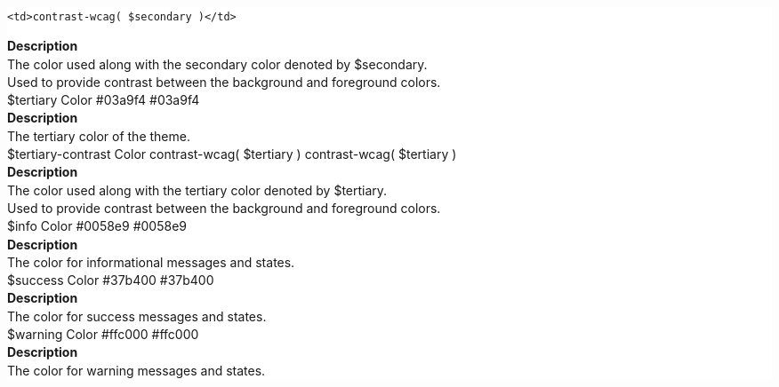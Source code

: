    <td>contrast-wcag( $secondary )</td>
</tr>
<tr>
    <td colspan="4" class="theme-variables-description-container"><div><b>Description</b><div class="theme-variables-description">The color used along with the secondary color denoted by $secondary.<br />Used to provide contrast between the background and foreground colors.</div></div>
    </td>
</tr>
<tr>
    <td>$tertiary</td>
    <td>Color</td>
    <td><span class="color-preview" style="background-color: #03a9f4"></span>#03a9f4</td>
    <td><span class="color-preview" style="background-color: #03a9f4"></span>#03a9f4</td>
</tr>
<tr>
    <td colspan="4" class="theme-variables-description-container"><div><b>Description</b><div class="theme-variables-description">The tertiary color of the theme.</div></div>
    </td>
</tr>
<tr>
    <td>$tertiary-contrast</td>
    <td>Color</td>
    <td>contrast-wcag( $tertiary )</td>
    <td>contrast-wcag( $tertiary )</td>
</tr>
<tr>
    <td colspan="4" class="theme-variables-description-container"><div><b>Description</b><div class="theme-variables-description">The color used along with the tertiary color denoted by $tertiary.<br />Used to provide contrast between the background and foreground colors.</div></div>
    </td>
</tr>
<tr>
    <td>$info</td>
    <td>Color</td>
    <td><span class="color-preview" style="background-color: #0058e9"></span>#0058e9</td>
    <td><span class="color-preview" style="background-color: #0058e9"></span>#0058e9</td>
</tr>
<tr>
    <td colspan="4" class="theme-variables-description-container"><div><b>Description</b><div class="theme-variables-description">The color for informational messages and states.</div></div>
    </td>
</tr>
<tr>
    <td>$success</td>
    <td>Color</td>
    <td><span class="color-preview" style="background-color: #37b400"></span>#37b400</td>
    <td><span class="color-preview" style="background-color: #37b400"></span>#37b400</td>
</tr>
<tr>
    <td colspan="4" class="theme-variables-description-container"><div><b>Description</b><div class="theme-variables-description">The color for success messages and states.</div></div>
    </td>
</tr>
<tr>
    <td>$warning</td>
    <td>Color</td>
    <td><span class="color-preview" style="background-color: #ffc000"></span>#ffc000</td>
    <td><span class="color-preview" style="background-color: #ffc000"></span>#ffc000</td>
</tr>
<tr>
    <td colspan="4" class="theme-variables-description-container"><div><b>Description</b><div class="theme-variables-description">The color for warning messages and states.</div></div>
    </td>
</tr>